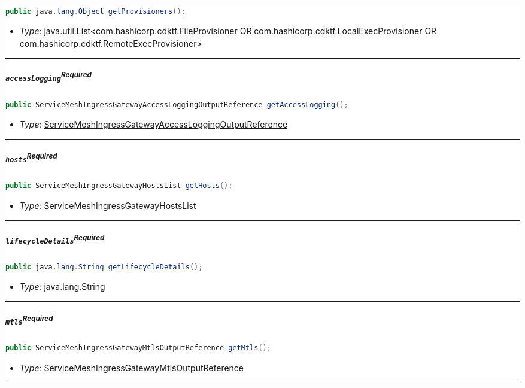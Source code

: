 ```java
public java.lang.Object getProvisioners();
```

- *Type:* java.util.List<com.hashicorp.cdktf.FileProvisioner OR com.hashicorp.cdktf.LocalExecProvisioner OR com.hashicorp.cdktf.RemoteExecProvisioner>

---

##### `accessLogging`<sup>Required</sup> <a name="accessLogging" id="rhizo-co-terraform-provider-oci.serviceMeshIngressGateway.ServiceMeshIngressGateway.property.accessLogging"></a>

```java
public ServiceMeshIngressGatewayAccessLoggingOutputReference getAccessLogging();
```

- *Type:* <a href="#rhizo-co-terraform-provider-oci.serviceMeshIngressGateway.ServiceMeshIngressGatewayAccessLoggingOutputReference">ServiceMeshIngressGatewayAccessLoggingOutputReference</a>

---

##### `hosts`<sup>Required</sup> <a name="hosts" id="rhizo-co-terraform-provider-oci.serviceMeshIngressGateway.ServiceMeshIngressGateway.property.hosts"></a>

```java
public ServiceMeshIngressGatewayHostsList getHosts();
```

- *Type:* <a href="#rhizo-co-terraform-provider-oci.serviceMeshIngressGateway.ServiceMeshIngressGatewayHostsList">ServiceMeshIngressGatewayHostsList</a>

---

##### `lifecycleDetails`<sup>Required</sup> <a name="lifecycleDetails" id="rhizo-co-terraform-provider-oci.serviceMeshIngressGateway.ServiceMeshIngressGateway.property.lifecycleDetails"></a>

```java
public java.lang.String getLifecycleDetails();
```

- *Type:* java.lang.String

---

##### `mtls`<sup>Required</sup> <a name="mtls" id="rhizo-co-terraform-provider-oci.serviceMeshIngressGateway.ServiceMeshIngressGateway.property.mtls"></a>

```java
public ServiceMeshIngressGatewayMtlsOutputReference getMtls();
```

- *Type:* <a href="#rhizo-co-terraform-provider-oci.serviceMeshIngressGateway.ServiceMeshIngressGatewayMtlsOutputReference">ServiceMeshIngressGatewayMtlsOutputReference</a>

---